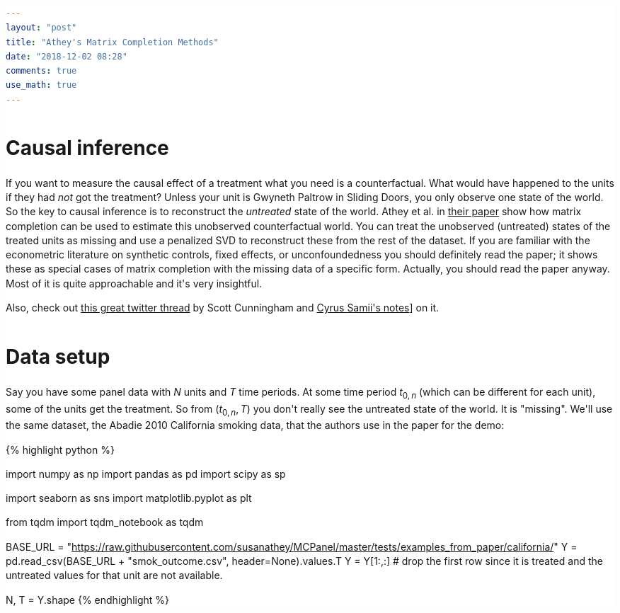 ```yaml
---
layout: "post"
title: "Athey's Matrix Completion Methods"
date: "2018-12-02 08:28"
comments: true
use_math: true
---
```


# Causal inference

If you want to measure the causal effect of a treatment what you need is a counterfactual. What would have happened to the units if they had *not* got the treatment? Unless your unit is Gwyneth Paltrow in Sliding Doors, you only observe one state of the world. So the key to causal inference is to reconstruct the *untreated* state of the world. Athey et al. in [their paper](https://arxiv.org/pdf/1710.10251.pdf) show how matrix completion can be used to estimate this unobserved counterfactual world. You can treat the unobserved (untreated) states of the treated units as missing and use a penalized SVD to reconstruct these from the rest of the dataset. If you are familiar with the econometric literature on synthetic controls, fixed effects, or unconfoundedness you should definitely read the paper; it shows these as special cases of matrix completion with the missing data of a specific form. Actually, you should read the paper anyway. Most of it is quite approachable and it's very insightful.

Also, check out [this great twitter thread](https://twitter.com/causalinf/status/1067126856070168579) by Scott Cunningham and [Cyrus Samii's notes](http://cyrussamii.com/?p=2712)] on it.

# Data setup

Say you have some panel data with $N$ units and $T$ time periods. At some time period $t_{0,n}$ (which can be different for each unit), some of the units get the treatment. So from $(t_{0,n}, T)$ you don't really see the untreated state of the world. It is "missing". We'll use the same dataset, the Abadie 2010 California smoking data, that the authors use in the paper for the demo:

{% highlight python %}

import numpy as np
import pandas as pd
import scipy as sp

import seaborn as sns
import matplotlib.pyplot as plt

from tqdm import tqdm_notebook as tqdm

BASE_URL = "https://raw.githubusercontent.com/susanathey/MCPanel/master/tests/examples_from_paper/california/"
Y = pd.read_csv(BASE_URL + "smok_outcome.csv", header=None).values.T
Y = Y[1:,:]  # drop the first row since it is treated and the untreated values for that unit are not available.

N, T = Y.shape
{% endhighlight %}
